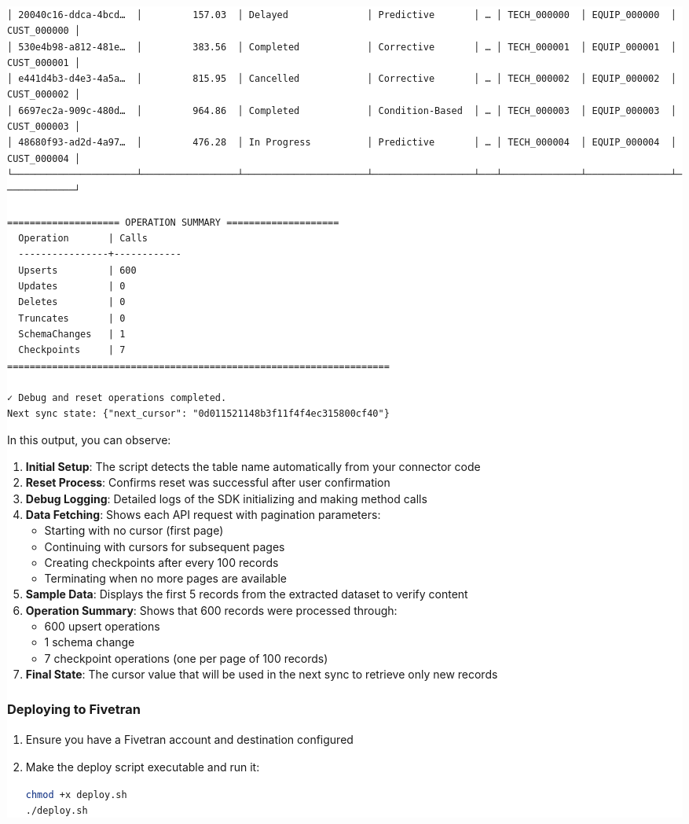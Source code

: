 ```
│ 20040c16-ddca-4bcd…  │         157.03  │ Delayed              │ Predictive       │ … │ TECH_000000  │ EQUIP_000000  │ CUST_000000 │
│ 530e4b98-a812-481e…  │         383.56  │ Completed            │ Corrective       │ … │ TECH_000001  │ EQUIP_000001  │ CUST_000001 │
│ e441d4b3-d4e3-4a5a…  │         815.95  │ Cancelled            │ Corrective       │ … │ TECH_000002  │ EQUIP_000002  │ CUST_000002 │
│ 6697ec2a-909c-480d…  │         964.86  │ Completed            │ Condition-Based  │ … │ TECH_000003  │ EQUIP_000003  │ CUST_000003 │
│ 48680f93-ad2d-4a97…  │         476.28  │ In Progress          │ Predictive       │ … │ TECH_000004  │ EQUIP_000004  │ CUST_000004 │
└──────────────────────┴─────────────────┴──────────────────────┴──────────────────┴───┴──────────────┴───────────────┴─────────────┘

==================== OPERATION SUMMARY ====================
  Operation       | Calls     
  ----------------+------------
  Upserts         | 600       
  Updates         | 0         
  Deletes         | 0         
  Truncates       | 0         
  SchemaChanges   | 1         
  Checkpoints     | 7         
====================================================================

✓ Debug and reset operations completed.
Next sync state: {"next_cursor": "0d011521148b3f11f4f4ec315800cf40"}
```

In this output, you can observe:

1. **Initial Setup**: The script detects the table name automatically from your connector code
2. **Reset Process**: Confirms reset was successful after user confirmation
3. **Debug Logging**: Detailed logs of the SDK initializing and making method calls
4. **Data Fetching**: Shows each API request with pagination parameters:
   - Starting with no cursor (first page)
   - Continuing with cursors for subsequent pages
   - Creating checkpoints after every 100 records
   - Terminating when no more pages are available
5. **Sample Data**: Displays the first 5 records from the extracted dataset to verify content
6. **Operation Summary**: Shows that 600 records were processed through:
   - 600 upsert operations
   - 1 schema change
   - 7 checkpoint operations (one per page of 100 records)
7. **Final State**: The cursor value that will be used in the next sync to retrieve only new records

### Deploying to Fivetran

1. Ensure you have a Fivetran account and destination configured

2. Make the deploy script executable and run it:
   ```bash
   chmod +x deploy.sh
   ./deploy.sh
   ```
